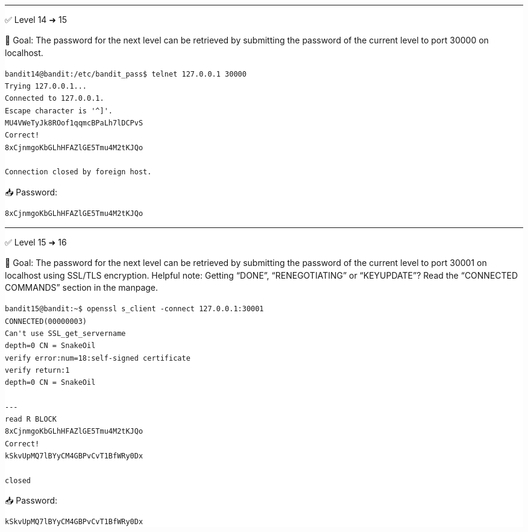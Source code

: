 ```
```

---

✅ Level 14 ➜ 15

🧩 Goal: The password for the next level can be retrieved by submitting the password of the current level to port 30000 on localhost.

```
bandit14@bandit:/etc/bandit_pass$ telnet 127.0.0.1 30000
Trying 127.0.0.1...
Connected to 127.0.0.1.
Escape character is '^]'.
MU4VWeTyJk8ROof1qqmcBPaLh7lDCPvS
Correct!
8xCjnmgoKbGLhHFAZlGE5Tmu4M2tKJQo

Connection closed by foreign host.
```

📥 Password:

```
8xCjnmgoKbGLhHFAZlGE5Tmu4M2tKJQo
```

---

✅ Level 15 ➜ 16

🧩 Goal: The password for the next level can be retrieved by submitting the password of the current level to port 30001 on localhost using SSL/TLS encryption. 
Helpful note: Getting “DONE”, “RENEGOTIATING” or “KEYUPDATE”? Read the “CONNECTED COMMANDS” section in the manpage.

```
bandit15@bandit:~$ openssl s_client -connect 127.0.0.1:30001
CONNECTED(00000003)
Can't use SSL_get_servername
depth=0 CN = SnakeOil
verify error:num=18:self-signed certificate
verify return:1
depth=0 CN = SnakeOil

---
read R BLOCK
8xCjnmgoKbGLhHFAZlGE5Tmu4M2tKJQo
Correct!
kSkvUpMQ7lBYyCM4GBPvCvT1BfWRy0Dx

closed
```

📥 Password:

```
kSkvUpMQ7lBYyCM4GBPvCvT1BfWRy0Dx
```
